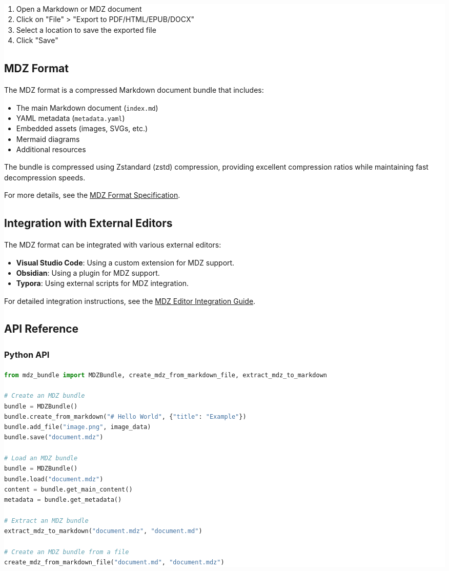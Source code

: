 1. Open a Markdown or MDZ document
2. Click on "File" > "Export to PDF/HTML/EPUB/DOCX"
3. Select a location to save the exported file
4. Click "Save"

## MDZ Format

The MDZ format is a compressed Markdown document bundle that includes:

- The main Markdown document (`index.md`)
- YAML metadata (`metadata.yaml`)
- Embedded assets (images, SVGs, etc.)
- Mermaid diagrams
- Additional resources

The bundle is compressed using Zstandard (zstd) compression, providing excellent compression ratios while maintaining fast decompression speeds.

For more details, see the [MDZ Format Specification](MDZ_FORMAT.md).

## Integration with External Editors

The MDZ format can be integrated with various external editors:

- **Visual Studio Code**: Using a custom extension for MDZ support.
- **Obsidian**: Using a plugin for MDZ support.
- **Typora**: Using external scripts for MDZ integration.

For detailed integration instructions, see the [MDZ Editor Integration Guide](MDZ_EDITOR_INTEGRATION.md).

## API Reference

### Python API

```python
from mdz_bundle import MDZBundle, create_mdz_from_markdown_file, extract_mdz_to_markdown

# Create an MDZ bundle
bundle = MDZBundle()
bundle.create_from_markdown("# Hello World", {"title": "Example"})
bundle.add_file("image.png", image_data)
bundle.save("document.mdz")

# Load an MDZ bundle
bundle = MDZBundle()
bundle.load("document.mdz")
content = bundle.get_main_content()
metadata = bundle.get_metadata()

# Extract an MDZ bundle
extract_mdz_to_markdown("document.mdz", "document.md")

# Create an MDZ bundle from a file
create_mdz_from_markdown_file("document.md", "document.mdz")
```
